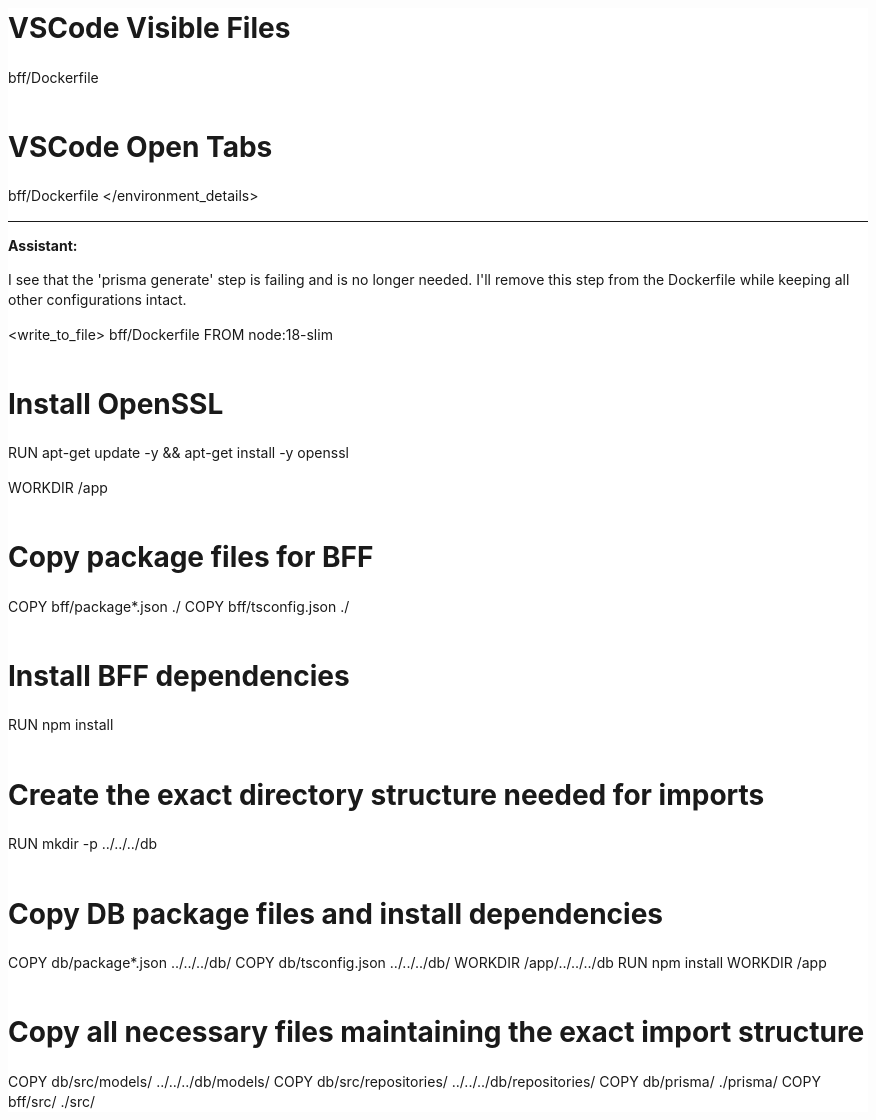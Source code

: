 # VSCode Visible Files
bff/Dockerfile

# VSCode Open Tabs
bff/Dockerfile
</environment_details>

---

**Assistant:**

<thinking>
I see that the 'prisma generate' step is failing and is no longer needed. I'll remove this step from the Dockerfile while keeping all other configurations intact.
</thinking>

<write_to_file>
<path>bff/Dockerfile</path>
<content>FROM node:18-slim

# Install OpenSSL
RUN apt-get update -y && apt-get install -y openssl

WORKDIR /app

# Copy package files for BFF
COPY bff/package*.json ./
COPY bff/tsconfig.json ./

# Install BFF dependencies
RUN npm install

# Create the exact directory structure needed for imports
RUN mkdir -p ../../../db

# Copy DB package files and install dependencies
COPY db/package*.json ../../../db/
COPY db/tsconfig.json ../../../db/
WORKDIR /app/../../../db
RUN npm install
WORKDIR /app

# Copy all necessary files maintaining the exact import structure
COPY db/src/models/ ../../../db/models/
COPY db/src/repositories/ ../../../db/repositories/
COPY db/prisma/ ./prisma/
COPY bff/src/ ./src/

